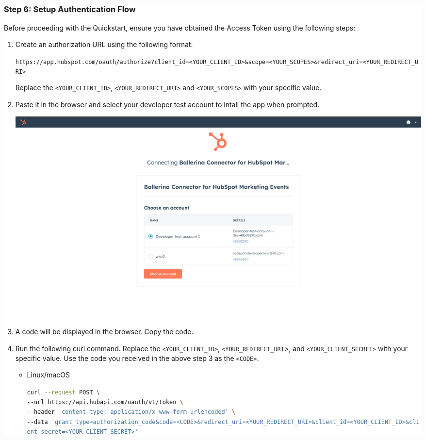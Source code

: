 
### Step 6: Setup Authentication Flow

Before proceeding with the Quickstart, ensure you have obtained the Access Token using the following steps:

1. Create an authorization URL using the following format:

   ```
   https://app.hubspot.com/oauth/authorize?client_id=<YOUR_CLIENT_ID>&scope=<YOUR_SCOPES>&redirect_uri=<YOUR_REDIRECT_URI>
   ```

   Replace the `<YOUR_CLIENT_ID>`, `<YOUR_REDIRECT_URI>` and `<YOUR_SCOPES>` with your specific value.

2. Paste it in the browser and select your developer test account to intall the app when prompted.
    
   ![Hubspot developer portal](https://raw.githubusercontent.com/ballerina-platform/module-ballerinax-hubspot.crm.object.companies/main/docs/resources/install_app.png)

3. A code will be displayed in the browser. Copy the code.

4. Run the following curl command. Replace the `<YOUR_CLIENT_ID>`, `<YOUR_REDIRECT_URI`>, and `<YOUR_CLIENT_SECRET>` with your specific value. Use the code you received in the above step 3 as the `<CODE>`.

   - Linux/macOS

     ```bash
     curl --request POST \
     --url https://api.hubapi.com/oauth/v1/token \
     --header 'content-type: application/x-www-form-urlencoded' \
     --data 'grant_type=authorization_code&code=<CODE>&redirect_uri=<YOUR_REDIRECT_URI>&client_id=<YOUR_CLIENT_ID>&client_secret=<YOUR_CLIENT_SECRET>'
     ```
